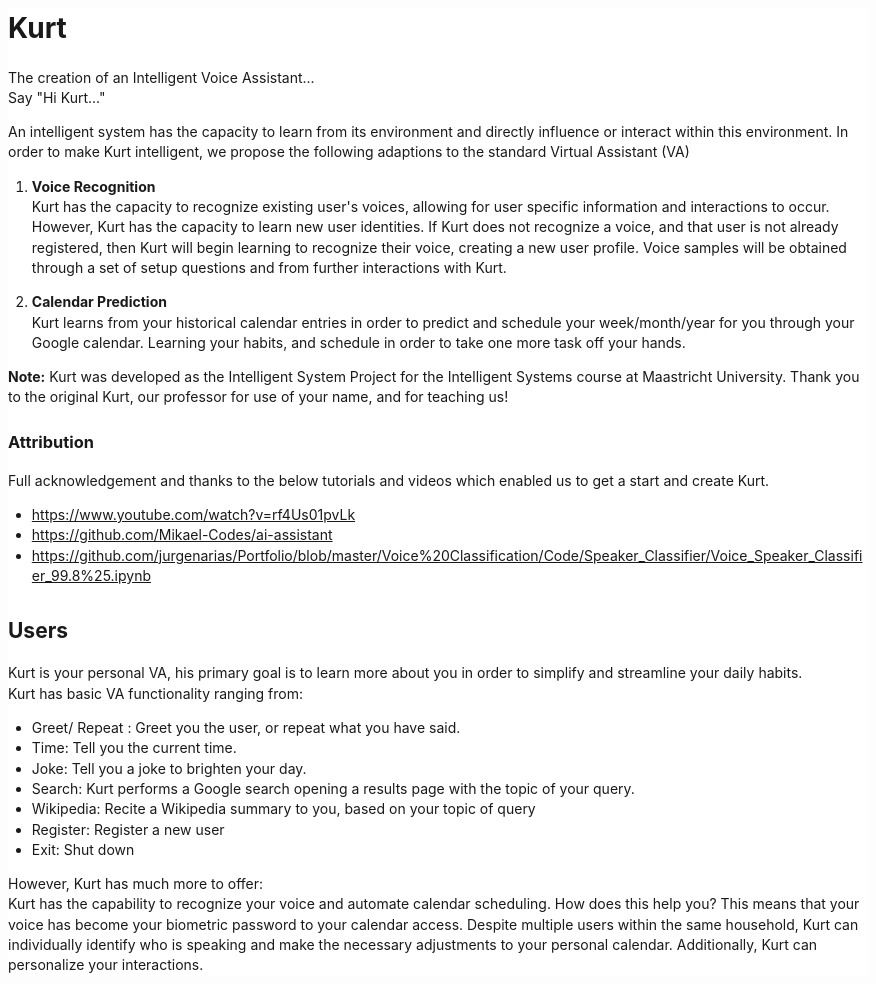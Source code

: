 # Kurt 
The creation of an Intelligent Voice Assistant... \
Say "Hi Kurt..."

An intelligent system has the capacity to learn from its environment and directly influence or interact within this 
environment. In order to make Kurt intelligent, we propose the following adaptions to the standard Virtual Assistant (VA)

1. **Voice Recognition** \
Kurt has the capacity to recognize existing user's voices, allowing for user specific information and interactions to occur. 
However, Kurt has the capacity to learn new user identities. If Kurt does not recognize a voice, and that user is not already 
registered, then Kurt will begin learning to recognize their voice, creating a new user profile. Voice samples will be obtained through
a set of setup questions and from further interactions with Kurt.

2. **Calendar Prediction**  \
Kurt learns from your historical calendar entries in order to predict and schedule your week/month/year for you through
your Google calendar. Learning your habits, and schedule in order to take one more task off your hands.

**Note:** Kurt was developed as the Intelligent System Project for the Intelligent Systems course at Maastricht University. 
Thank you to the original Kurt, our professor for use of your name, and for teaching us!

### Attribution
Full acknowledgement and thanks to the below tutorials and videos which enabled us to get a start and create Kurt.
- https://www.youtube.com/watch?v=rf4Us01pvLk 
- https://github.com/Mikael-Codes/ai-assistant
- https://github.com/jurgenarias/Portfolio/blob/master/Voice%20Classification/Code/Speaker_Classifier/Voice_Speaker_Classifier_99.8%25.ipynb


## Users
Kurt is your personal VA, his primary goal is to learn more about you in order to simplify and streamline your daily habits. \
Kurt has basic VA functionality ranging from: 
- Greet/ Repeat : Greet you the user, or repeat what you have said.
- Time: Tell you the current time. 
- Joke: Tell you a joke to brighten your day.
- Search: Kurt performs a Google search opening a results page with the topic of your query.
- Wikipedia: Recite a Wikipedia summary to you, based on your topic of query
- Register: Register a new user
- Exit: Shut down

However, Kurt has much more to offer: \
Kurt has the capability to recognize your voice and automate calendar scheduling. How does this help you? 
This means that your voice has become your biometric password to your calendar access. Despite multiple users within the same household,
Kurt can individually identify who is speaking and make the necessary adjustments to your personal calendar. Additionally, 
Kurt can personalize your interactions.
